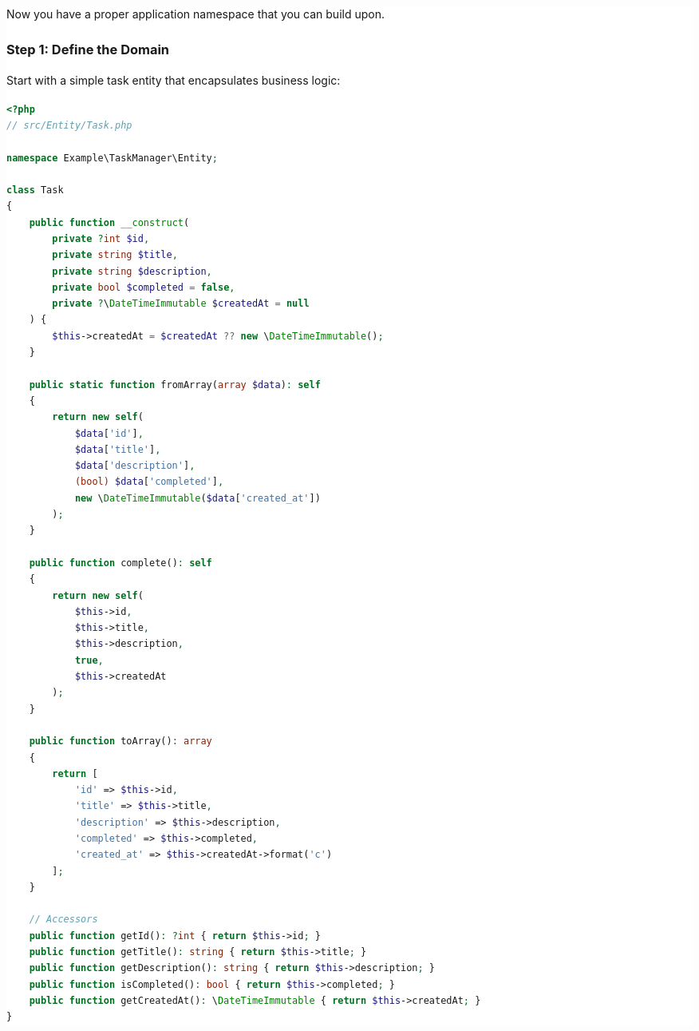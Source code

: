 Now you have a proper application namespace that you can build upon.

### Step 1: Define the Domain

Start with a simple task entity that encapsulates business logic:

```php
<?php
// src/Entity/Task.php

namespace Example\TaskManager\Entity;

class Task
{
    public function __construct(
        private ?int $id,
        private string $title,
        private string $description,
        private bool $completed = false,
        private ?\DateTimeImmutable $createdAt = null
    ) {
        $this->createdAt = $createdAt ?? new \DateTimeImmutable();
    }
    
    public static function fromArray(array $data): self
    {
        return new self(
            $data['id'],
            $data['title'],
            $data['description'],
            (bool) $data['completed'],
            new \DateTimeImmutable($data['created_at'])
        );
    }
    
    public function complete(): self
    {
        return new self(
            $this->id,
            $this->title,
            $this->description,
            true,
            $this->createdAt
        );
    }
    
    public function toArray(): array
    {
        return [
            'id' => $this->id,
            'title' => $this->title,
            'description' => $this->description,
            'completed' => $this->completed,
            'created_at' => $this->createdAt->format('c')
        ];
    }
    
    // Accessors
    public function getId(): ?int { return $this->id; }
    public function getTitle(): string { return $this->title; }
    public function getDescription(): string { return $this->description; }
    public function isCompleted(): bool { return $this->completed; }
    public function getCreatedAt(): \DateTimeImmutable { return $this->createdAt; }
}
```